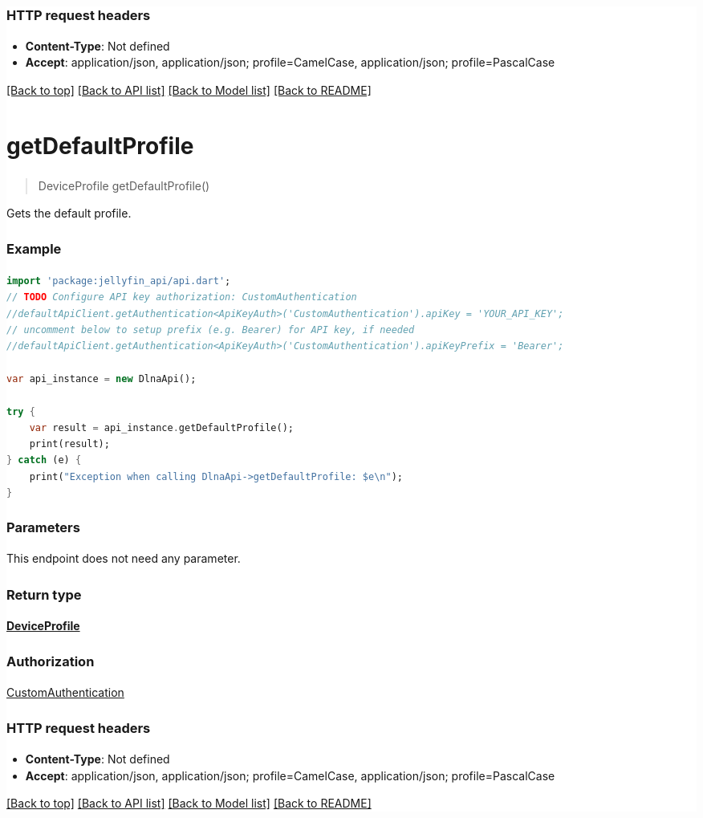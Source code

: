 ### HTTP request headers

 - **Content-Type**: Not defined
 - **Accept**: application/json, application/json; profile=CamelCase, application/json; profile=PascalCase

[[Back to top]](#) [[Back to API list]](../README.md#documentation-for-api-endpoints) [[Back to Model list]](../README.md#documentation-for-models) [[Back to README]](../README.md)

# **getDefaultProfile**
> DeviceProfile getDefaultProfile()

Gets the default profile.

### Example 
```dart
import 'package:jellyfin_api/api.dart';
// TODO Configure API key authorization: CustomAuthentication
//defaultApiClient.getAuthentication<ApiKeyAuth>('CustomAuthentication').apiKey = 'YOUR_API_KEY';
// uncomment below to setup prefix (e.g. Bearer) for API key, if needed
//defaultApiClient.getAuthentication<ApiKeyAuth>('CustomAuthentication').apiKeyPrefix = 'Bearer';

var api_instance = new DlnaApi();

try { 
    var result = api_instance.getDefaultProfile();
    print(result);
} catch (e) {
    print("Exception when calling DlnaApi->getDefaultProfile: $e\n");
}
```

### Parameters
This endpoint does not need any parameter.

### Return type

[**DeviceProfile**](DeviceProfile.md)

### Authorization

[CustomAuthentication](../README.md#CustomAuthentication)

### HTTP request headers

 - **Content-Type**: Not defined
 - **Accept**: application/json, application/json; profile=CamelCase, application/json; profile=PascalCase

[[Back to top]](#) [[Back to API list]](../README.md#documentation-for-api-endpoints) [[Back to Model list]](../README.md#documentation-for-models) [[Back to README]](../README.md)
